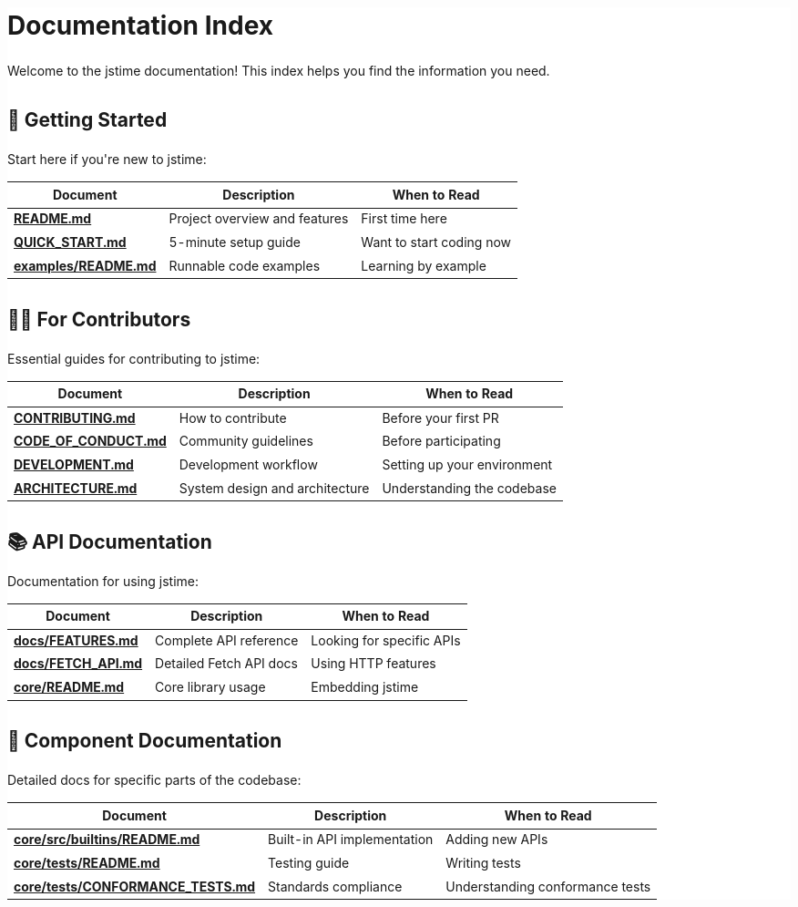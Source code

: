 # Documentation Index

Welcome to the jstime documentation! This index helps you find the information you need.

## 🚀 Getting Started

Start here if you're new to jstime:

| Document | Description | When to Read |
|----------|-------------|--------------|
| **[README.md](./README.md)** | Project overview and features | First time here |
| **[QUICK_START.md](./QUICK_START.md)** | 5-minute setup guide | Want to start coding now |
| **[examples/README.md](./examples/README.md)** | Runnable code examples | Learning by example |

## 👨‍💻 For Contributors

Essential guides for contributing to jstime:

| Document | Description | When to Read |
|----------|-------------|--------------|
| **[CONTRIBUTING.md](./CONTRIBUTING.md)** | How to contribute | Before your first PR |
| **[CODE_OF_CONDUCT.md](./CODE_OF_CONDUCT.md)** | Community guidelines | Before participating |
| **[DEVELOPMENT.md](./DEVELOPMENT.md)** | Development workflow | Setting up your environment |
| **[ARCHITECTURE.md](./ARCHITECTURE.md)** | System design and architecture | Understanding the codebase |

## 📚 API Documentation

Documentation for using jstime:

| Document | Description | When to Read |
|----------|-------------|--------------|
| **[docs/FEATURES.md](./docs/FEATURES.md)** | Complete API reference | Looking for specific APIs |
| **[docs/FETCH_API.md](./docs/FETCH_API.md)** | Detailed Fetch API docs | Using HTTP features |
| **[core/README.md](./core/README.md)** | Core library usage | Embedding jstime |

## 🔧 Component Documentation

Detailed docs for specific parts of the codebase:

| Document | Description | When to Read |
|----------|-------------|--------------|
| **[core/src/builtins/README.md](./core/src/builtins/README.md)** | Built-in API implementation | Adding new APIs |
| **[core/tests/README.md](./core/tests/README.md)** | Testing guide | Writing tests |
| **[core/tests/CONFORMANCE_TESTS.md](./core/tests/CONFORMANCE_TESTS.md)** | Standards compliance | Understanding conformance tests |
